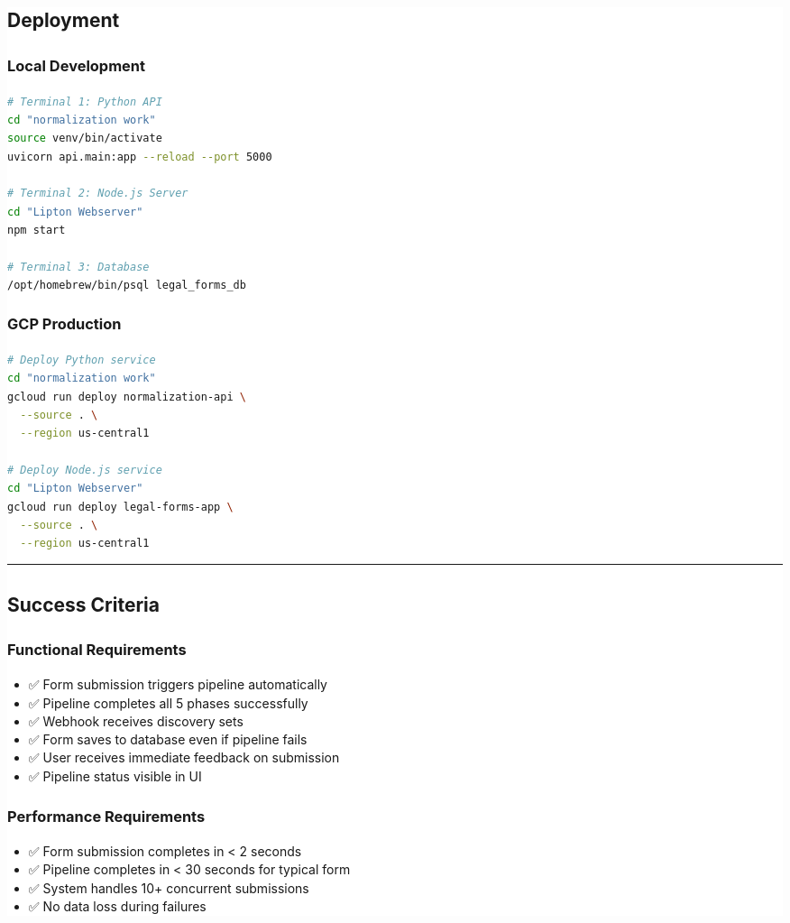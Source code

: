 
## Deployment

### Local Development

```bash
# Terminal 1: Python API
cd "normalization work"
source venv/bin/activate
uvicorn api.main:app --reload --port 5000

# Terminal 2: Node.js Server
cd "Lipton Webserver"
npm start

# Terminal 3: Database
/opt/homebrew/bin/psql legal_forms_db
```

### GCP Production

```bash
# Deploy Python service
cd "normalization work"
gcloud run deploy normalization-api \
  --source . \
  --region us-central1

# Deploy Node.js service
cd "Lipton Webserver"
gcloud run deploy legal-forms-app \
  --source . \
  --region us-central1
```

---

## Success Criteria

### Functional Requirements
- ✅ Form submission triggers pipeline automatically
- ✅ Pipeline completes all 5 phases successfully
- ✅ Webhook receives discovery sets
- ✅ Form saves to database even if pipeline fails
- ✅ User receives immediate feedback on submission
- ✅ Pipeline status visible in UI

### Performance Requirements
- ✅ Form submission completes in < 2 seconds
- ✅ Pipeline completes in < 30 seconds for typical form
- ✅ System handles 10+ concurrent submissions
- ✅ No data loss during failures
